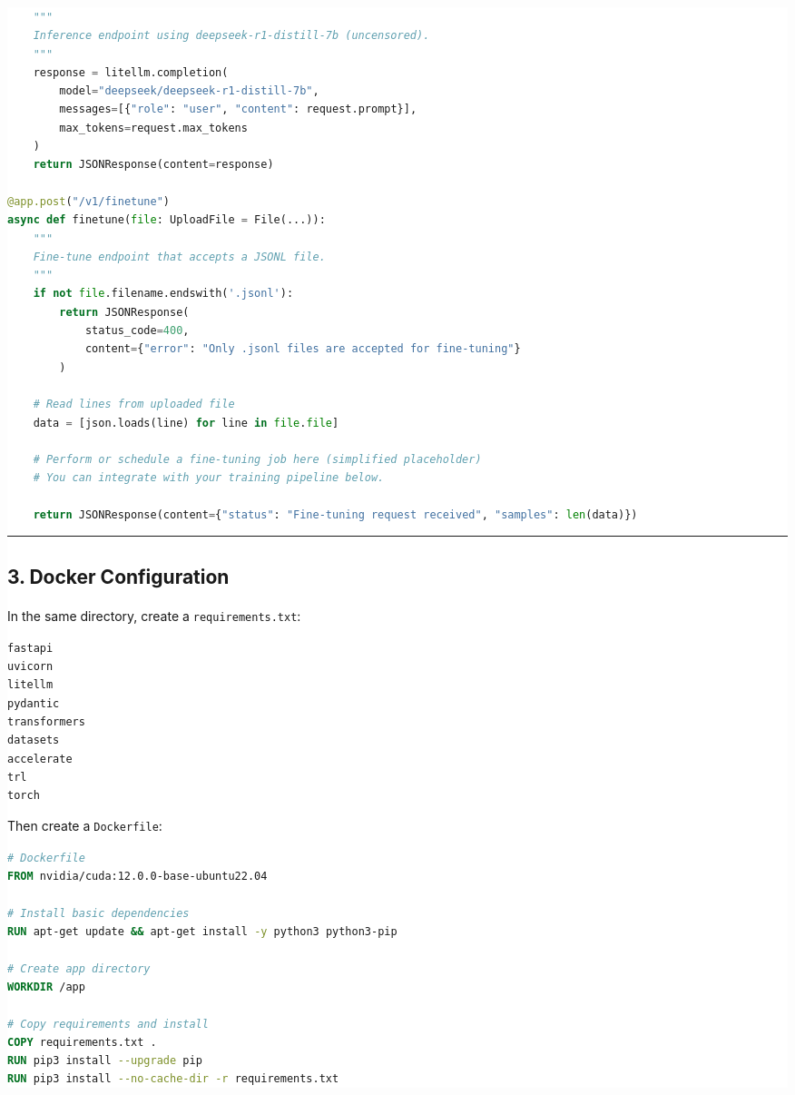 ```python
    """
    Inference endpoint using deepseek-r1-distill-7b (uncensored).
    """
    response = litellm.completion(
        model="deepseek/deepseek-r1-distill-7b",
        messages=[{"role": "user", "content": request.prompt}],
        max_tokens=request.max_tokens
    )
    return JSONResponse(content=response)

@app.post("/v1/finetune")
async def finetune(file: UploadFile = File(...)):
    """
    Fine-tune endpoint that accepts a JSONL file.
    """
    if not file.filename.endswith('.jsonl'):
        return JSONResponse(
            status_code=400,
            content={"error": "Only .jsonl files are accepted for fine-tuning"}
        )

    # Read lines from uploaded file
    data = [json.loads(line) for line in file.file]

    # Perform or schedule a fine-tuning job here (simplified placeholder)
    # You can integrate with your training pipeline below.
    
    return JSONResponse(content={"status": "Fine-tuning request received", "samples": len(data)})
```

---

## 3. Docker Configuration

In the same directory, create a `requirements.txt`:

```text
fastapi
uvicorn
litellm
pydantic
transformers
datasets
accelerate
trl
torch
```

Then create a `Dockerfile`:

```dockerfile
# Dockerfile
FROM nvidia/cuda:12.0.0-base-ubuntu22.04

# Install basic dependencies
RUN apt-get update && apt-get install -y python3 python3-pip

# Create app directory
WORKDIR /app

# Copy requirements and install
COPY requirements.txt .
RUN pip3 install --upgrade pip
RUN pip3 install --no-cache-dir -r requirements.txt

```